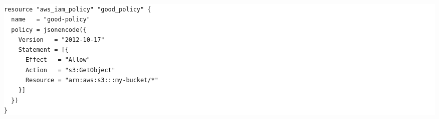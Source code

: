 ```hcl
resource "aws_iam_policy" "good_policy" {
  name   = "good-policy"
  policy = jsonencode({
    Version   = "2012-10-17"
    Statement = [{
      Effect   = "Allow"
      Action   = "s3:GetObject"
      Resource = "arn:aws:s3:::my-bucket/*"
    }]
  })
}
```
